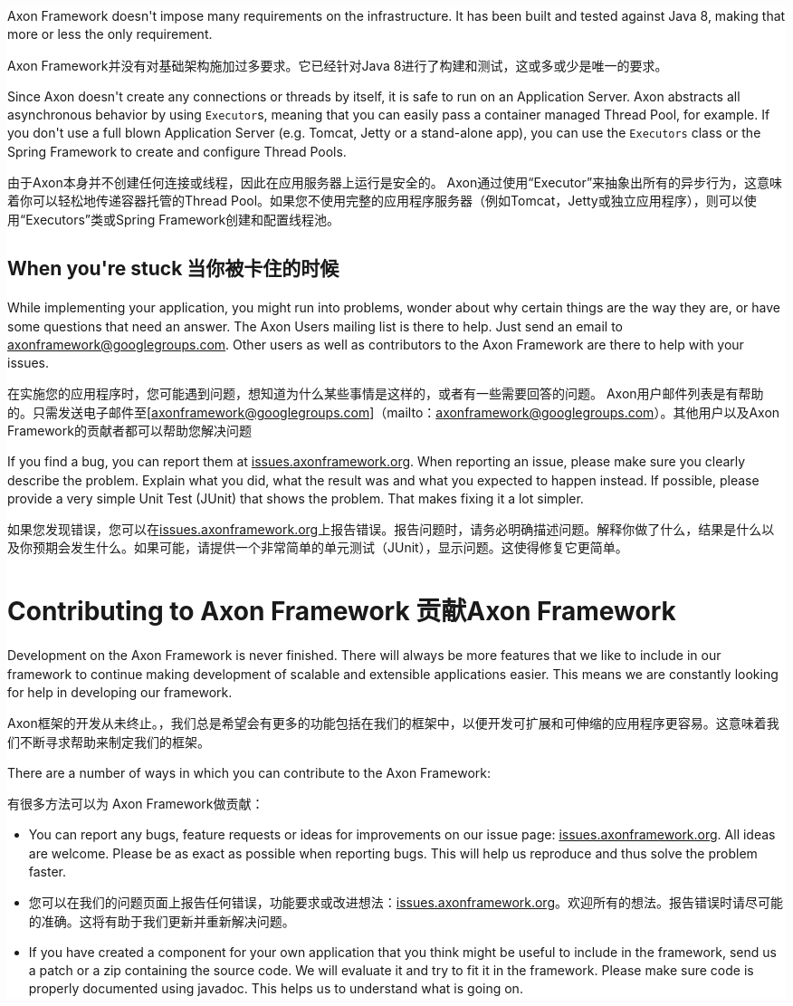 Axon Framework doesn't impose many requirements on the infrastructure. It has been built and tested against Java 8, making that more or less the only requirement.

Axon Framework并没有对基础架构施加过多要求。它已经针对Java 8进行了构建和测试，这或多或少是唯一的要求。

Since Axon doesn't create any connections or threads by itself, it is safe to run on an Application Server. Axon abstracts all asynchronous behavior by using `Executor`s, meaning that you can easily pass a container managed Thread Pool, for example. If you don't use a full blown Application Server (e.g. Tomcat, Jetty or a stand-alone app), you can use the `Executors` class or the Spring Framework to create and configure Thread Pools.

由于Axon本身并不创建任何连接或线程，因此在应用服务器上运行是安全的。 Axon通过使用“Executor”来抽象出所有的异步行为，这意味着你可以轻松地传递容器托管的Thread Pool。如果您不使用完整的应用程序服务器（例如Tomcat，Jetty或独立应用程序），则可以使用“Executors”类或Spring Framework创建和配置线程池。

When you're stuck
当你被卡住的时候
-----------------

While implementing your application, you might run into problems, wonder about why certain things are the way they are, or have some questions that need an answer. The Axon Users mailing list is there to help. Just send an email to [axonframework@googlegroups.com](mailto:axonframework@googlegroups.com). Other users as well as contributors to the Axon Framework are there to help with your issues.

在实施您的应用程序时，您可能遇到问题，想知道为什么某些事情是这样的，或者有一些需要回答的问题。 Axon用户邮件列表是有帮助的。只需发送电子邮件至[axonframework@googlegroups.com]（mailto：axonframework@googlegroups.com）。其他用户以及Axon Framework的贡献者都可以帮助您解决问题

If you find a bug, you can report them at [issues.axonframework.org](http://issues.axonframework.org). When reporting an issue, please make sure you clearly describe the problem. Explain what you did, what the result was and what you expected to happen instead. If possible, please provide a very simple Unit Test (JUnit) that shows the problem. That makes fixing it a lot simpler.

如果您发现错误，您可以在[issues.axonframework.org](http://issues.axonframework.org)上报告错误。报告问题时，请务必明确描述问题。解释你做了什么，结果是什么以及你预期会发生什么。如果可能，请提供一个非常简单的单元测试（JUnit），显示问题。这使得修复它更简单。

Contributing to Axon Framework
贡献Axon Framework
==============================

Development on the Axon Framework is never finished. There will always be more features that we like to include in our framework to continue making development of scalable and extensible applications easier. This means we are constantly looking for help in developing our framework.

Axon框架的开发从未终止。，我们总是希望会有更多的功能包括在我们的框架中，以便开发可扩展和可伸缩的应用程序更容易。这意味着我们不断寻求帮助来制定我们的框架。

There are a number of ways in which you can contribute to the Axon Framework:

有很多方法可以为 Axon Framework做贡献：

-   You can report any bugs, feature requests or ideas for improvements on our issue page: [issues.axonframework.org](http://issues.axonframework.org). All ideas are welcome. Please be as exact as possible when reporting bugs. This will help us reproduce and thus solve the problem faster.

-   您可以在我们的问题页面上报告任何错误，功能要求或改进想法：[issues.axonframework.org](http://issues.axonframework.org)。欢迎所有的想法。报告错误时请尽可能的准确。这将有助于我们更新并重新解决问题。

-   If you have created a component for your own application that you think might be useful to include in the framework, send us a patch or a zip containing the source code. We will evaluate it and try to fit it in the framework. Please make sure code is properly documented using javadoc. This helps us to understand what is going on.
